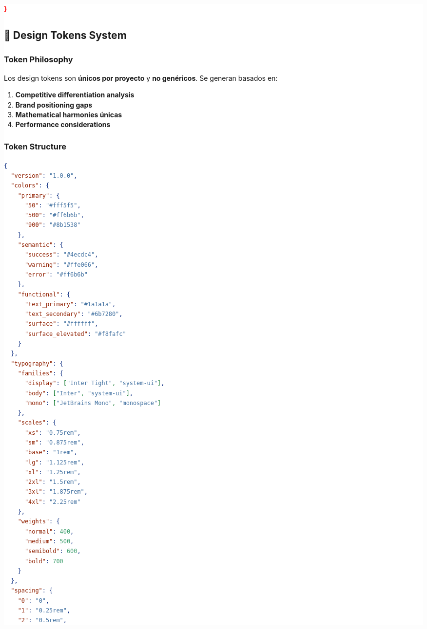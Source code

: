 ```json
}
```

## 📐 Design Tokens System

### Token Philosophy
Los design tokens son **únicos por proyecto** y **no genéricos**. Se generan basados en:

1. **Competitive differentiation analysis**
2. **Brand positioning gaps**
3. **Mathematical harmonies únicas**
4. **Performance considerations**

### Token Structure
```json
{
  "version": "1.0.0",
  "colors": {
    "primary": {
      "50": "#fff5f5",
      "500": "#ff6b6b",
      "900": "#8b1538"
    },
    "semantic": {
      "success": "#4ecdc4",
      "warning": "#ffe066",
      "error": "#ff6b6b"
    },
    "functional": {
      "text_primary": "#1a1a1a",
      "text_secondary": "#6b7280",
      "surface": "#ffffff",
      "surface_elevated": "#f8fafc"
    }
  },
  "typography": {
    "families": {
      "display": ["Inter Tight", "system-ui"],
      "body": ["Inter", "system-ui"],
      "mono": ["JetBrains Mono", "monospace"]
    },
    "scales": {
      "xs": "0.75rem",
      "sm": "0.875rem", 
      "base": "1rem",
      "lg": "1.125rem",
      "xl": "1.25rem",
      "2xl": "1.5rem",
      "3xl": "1.875rem",
      "4xl": "2.25rem"
    },
    "weights": {
      "normal": 400,
      "medium": 500,
      "semibold": 600,
      "bold": 700
    }
  },
  "spacing": {
    "0": "0",
    "1": "0.25rem",
    "2": "0.5rem", 
```